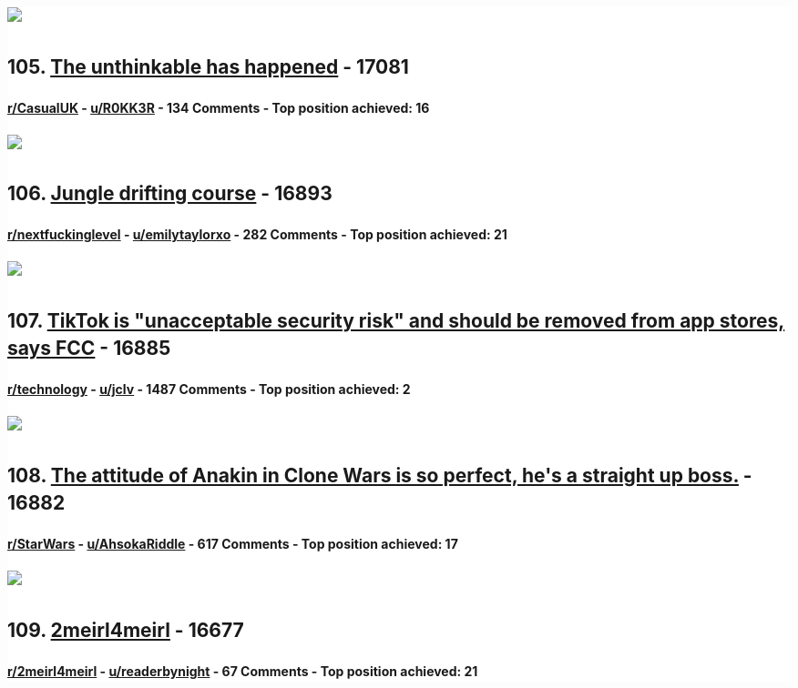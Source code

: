 <a href="https://i.redd.it/35xnpvagpdc91.gif"><img src="https://b.thumbs.redditmedia.com/SOP7NRcN8KkEhk1ErRJ5KK58w8feQe6fK2pLaU_HmvI.jpg"></img></a>

## 105. [The unthinkable has happened](http://reddit.com/r/CasualUK/comments/w246ha/the_unthinkable_has_happened/) - 17081
#### [r/CasualUK](http://reddit.com/r/CasualUK) - [u/R0KK3R](http://reddit.com/u/R0KK3R) - 134 Comments - Top position achieved: 16

<a href="https://i.redd.it/652nhmwuwcc91.jpg"><img src="https://a.thumbs.redditmedia.com/4ZpLkPaCbWfLSL263CYfTOYPyCZxmRjRWgPbEsUQwU0.jpg"></img></a>

## 106. [Jungle drifting course](http://reddit.com/r/nextfuckinglevel/comments/w1xhv4/jungle_drifting_course/) - 16893
#### [r/nextfuckinglevel](http://reddit.com/r/nextfuckinglevel) - [u/emilytaylorxo](http://reddit.com/u/emilytaylorxo) - 282 Comments - Top position achieved: 21

<a href="https://v.redd.it/4hmbj22axcc91"><img src="https://b.thumbs.redditmedia.com/W8sXkl6NHDVFca4ZqAuHNzwZuQPWJHC9fW_Boe4W77w.jpg"></img></a>

## 107. [TikTok is "unacceptable security risk" and should be removed from app stores, says FCC](http://reddit.com/r/technology/comments/w2fma8/tiktok_is_unacceptable_security_risk_and_should/) - 16885
#### [r/technology](http://reddit.com/r/technology) - [u/jclv](http://reddit.com/u/jclv) - 1487 Comments - Top position achieved: 2

<a href="https://blog.malwarebytes.com/privacy-2/2022/07/tiktok-is-unacceptable-security-risk-and-should-be-removed-from-app-stores-says-fcc/"><img src="https://b.thumbs.redditmedia.com/7mWO42ecrusl0HN-oLxVQ2gY9zuwMx8r6Ib3e_8lIws.jpg"></img></a>

## 108. [The attitude of Anakin in Clone Wars is so perfect, he's a straight up boss.](http://reddit.com/r/StarWars/comments/w1zpea/the_attitude_of_anakin_in_clone_wars_is_so/) - 16882
#### [r/StarWars](http://reddit.com/r/StarWars) - [u/AhsokaRiddle](http://reddit.com/u/AhsokaRiddle) - 617 Comments - Top position achieved: 17

<a href="https://v.redd.it/hxw7eo31zbc91"><img src="https://a.thumbs.redditmedia.com/Zy4-gcXdXj1Rs-MWr-PmxKYY5chv2A9C2A2svsr8Ey4.jpg"></img></a>

## 109. [2meirl4meirl](http://reddit.com/r/2meirl4meirl/comments/w1wqoa/2meirl4meirl/) - 16677
#### [r/2meirl4meirl](http://reddit.com/r/2meirl4meirl) - [u/readerbynight](http://reddit.com/u/readerbynight) - 67 Comments - Top position achieved: 21
